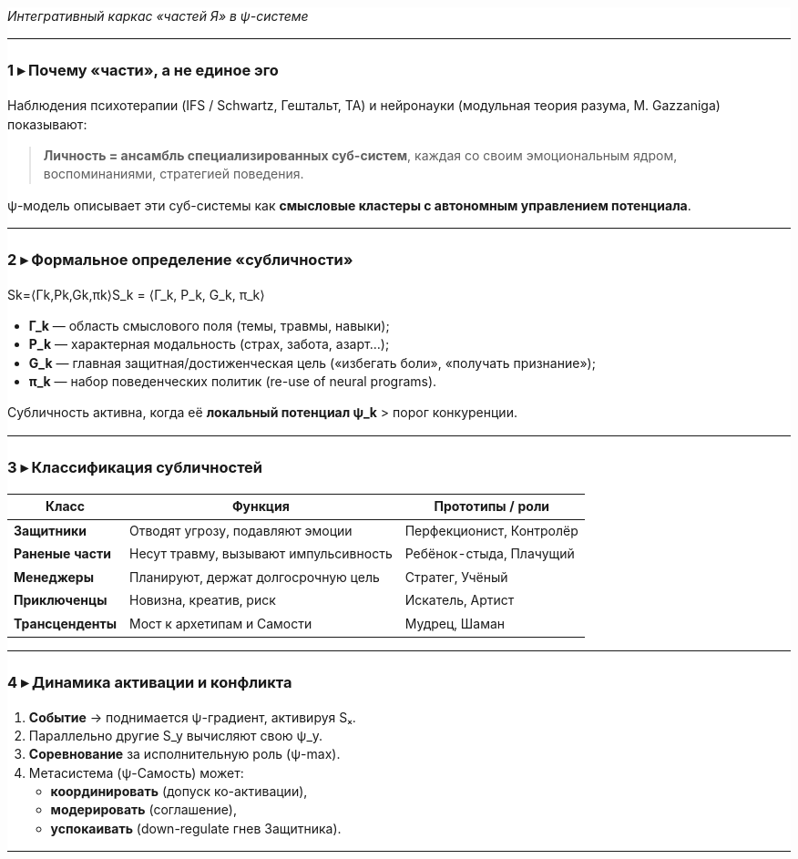 *Интегративный каркас «частей Я» в ψ-системе*

***

### 1 ▸ Почему «части», а не единое эго

Наблюдения психотерапии (IFS / Schwartz, Гештальт, ТА) и нейронауки (модульная теория разума, M. Gazzaniga) показывают:

> **Личность = ансамбль специализированных суб-систем**,
> каждая со своим эмоциональным ядром, воспоминаниями, стратегией поведения.

ψ-модель описывает эти суб-системы как **смысловые кластеры с автономным управлением потенциала**.

***

### 2 ▸ Формальное определение «субличности»

Sk=⟨Γk,Pk,Gk,πk⟩S\_k = ⟨Γ\_k, P\_k, G\_k, π\_k⟩ 

* **Γ\_k** — область смыслового поля (темы, травмы, навыки);
* **P\_k** — характерная модальность (страх, забота, азарт…);
* **G\_k** — главная защитная/достиженческая цель («избегать боли», «получать признание»);
* **π\_k** — набор поведенческих политик (re-use of neural programs).

Субличность активна, когда её **локальный потенциал ψ\_k** > порог конкуренции.

***

### 3 ▸ Классификация субличностей

| Класс             | Функция                               | Прототипы / роли         |
| ----------------- | ------------------------------------- | ------------------------ |
| **Защитники**     | Отводят угрозу, подавляют эмоции      | Перфекционист, Контролёр |
| **Раненые части** | Несут травму, вызывают импульсивность | Ребёнок-стыда, Плачущий  |
| **Менеджеры**     | Планируют, держат долгосрочную цель   | Стратег, Учёный          |
| **Приключенцы**   | Новизна, креатив, риск                | Искатель, Артист         |
| **Трансценденты** | Мост к архетипам и Самости            | Мудрец, Шаман            |

***

### 4 ▸ Динамика активации и конфликта

1. **Событие** → поднимается ψ-градиент, активируя Sₓ.
2. Параллельно другие S\_y вычисляют свою ψ\_y.
3. **Соревнование** за исполнительную роль (ψ-max).
4. Метасистема (ψ-Самость) может:
   * **координировать** (допуск ко-активации),
   * **модерировать** (соглашение),
   * **успокаивать** (down-regulate гнев Защитника).

***
